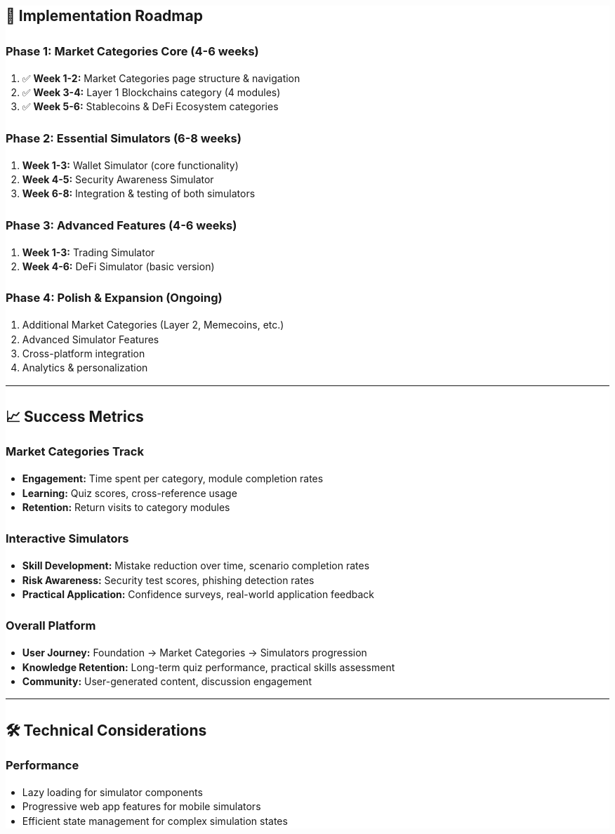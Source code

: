 
## 🚀 Implementation Roadmap

### Phase 1: Market Categories Core (4-6 weeks)
1. ✅ **Week 1-2:** Market Categories page structure & navigation
2. ✅ **Week 3-4:** Layer 1 Blockchains category (4 modules)
3. ✅  **Week 5-6:** Stablecoins & DeFi Ecosystem categories

### Phase 2: Essential Simulators (6-8 weeks)
1. **Week 1-3:** Wallet Simulator (core functionality)
2. **Week 4-5:** Security Awareness Simulator
3. **Week 6-8:** Integration & testing of both simulators

### Phase 3: Advanced Features (4-6 weeks)
1. **Week 1-3:** Trading Simulator
2. **Week 4-6:** DeFi Simulator (basic version)

### Phase 4: Polish & Expansion (Ongoing)
1. Additional Market Categories (Layer 2, Memecoins, etc.)
2. Advanced Simulator Features
3. Cross-platform integration
4. Analytics & personalization

---

## 📈 Success Metrics

### Market Categories Track
- **Engagement:** Time spent per category, module completion rates
- **Learning:** Quiz scores, cross-reference usage
- **Retention:** Return visits to category modules

### Interactive Simulators
- **Skill Development:** Mistake reduction over time, scenario completion rates
- **Risk Awareness:** Security test scores, phishing detection rates
- **Practical Application:** Confidence surveys, real-world application feedback

### Overall Platform
- **User Journey:** Foundation → Market Categories → Simulators progression
- **Knowledge Retention:** Long-term quiz performance, practical skills assessment
- **Community:** User-generated content, discussion engagement

---

## 🛠️ Technical Considerations

### Performance
- Lazy loading for simulator components
- Progressive web app features for mobile simulators
- Efficient state management for complex simulation states
